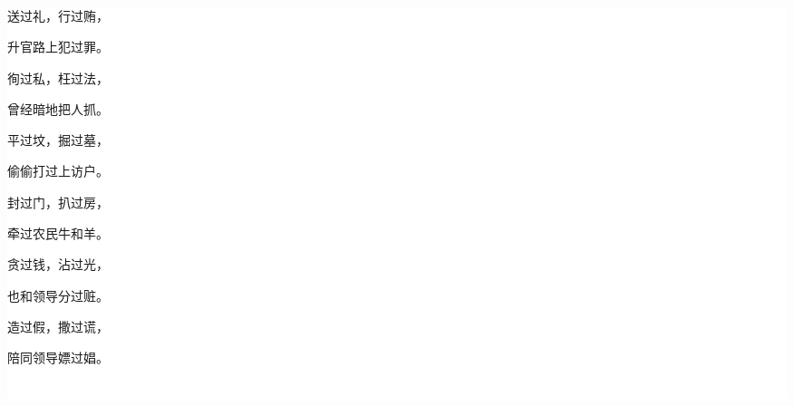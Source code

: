   <span class="s1">
   送过礼，行过贿，
  </span>
 </p>
 <p class="p2">
  <span class="s1">
   升官路上犯过罪。
  </span>
 </p>
 <p class="p2">
  <span class="s1">
   徇过私，枉过法，
  </span>
 </p>
 <p class="p2">
  <span class="s1">
   曾经暗地把人抓。
  </span>
 </p>
 <p class="p2">
  <span class="s1">
   平过坟，掘过墓，
  </span>
 </p>
 <p class="p2">
  <span class="s1">
   偷偷打过上访户。
  </span>
 </p>
 <p class="p2">
  <span class="s1">
   封过门，扒过房，
  </span>
 </p>
 <p class="p2">
  <span class="s1">
   牵过农民牛和羊。
  </span>
 </p>
 <p class="p2">
  <span class="s1">
   贪过钱，沾过光，
  </span>
 </p>
 <p class="p2">
  <span class="s1">
   也和领导分过赃。
  </span>
 </p>
 <p class="p2">
  <span class="s1">
   造过假，撒过谎，
  </span>
 </p>
 <p class="p2">
  <span class="s1">
   陪同领导嫖过娼。
  </span>
 </p>
 <p class="p1">
  <span class="s1">
  </span>
  <br/>
 </p>